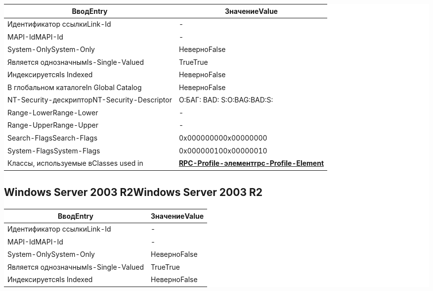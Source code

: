 

| <span data-ttu-id="fa9fe-153">Ввод</span><span class="sxs-lookup"><span data-stu-id="fa9fe-153">Entry</span></span> | <span data-ttu-id="fa9fe-154">Значение</span><span class="sxs-lookup"><span data-stu-id="fa9fe-154">Value</span></span> |
|------------------------|---------------------------------------------------------------|
| <span data-ttu-id="fa9fe-155">Идентификатор ссылки</span><span class="sxs-lookup"><span data-stu-id="fa9fe-155">Link-Id</span></span>                | \-                                                            |
| <span data-ttu-id="fa9fe-156">MAPI-Id</span><span class="sxs-lookup"><span data-stu-id="fa9fe-156">MAPI-Id</span></span>                | \-                                                            |
| <span data-ttu-id="fa9fe-157">System-Only</span><span class="sxs-lookup"><span data-stu-id="fa9fe-157">System-Only</span></span>            | <span data-ttu-id="fa9fe-158">Неверно</span><span class="sxs-lookup"><span data-stu-id="fa9fe-158">False</span></span>                                                         |
| <span data-ttu-id="fa9fe-159">Является однозначным</span><span class="sxs-lookup"><span data-stu-id="fa9fe-159">Is-Single-Valued</span></span>       | <span data-ttu-id="fa9fe-160">True</span><span class="sxs-lookup"><span data-stu-id="fa9fe-160">True</span></span>                                                          |
| <span data-ttu-id="fa9fe-161">Индексируется</span><span class="sxs-lookup"><span data-stu-id="fa9fe-161">Is Indexed</span></span>             | <span data-ttu-id="fa9fe-162">Неверно</span><span class="sxs-lookup"><span data-stu-id="fa9fe-162">False</span></span>                                                         |
| <span data-ttu-id="fa9fe-163">В глобальном каталоге</span><span class="sxs-lookup"><span data-stu-id="fa9fe-163">In Global Catalog</span></span>      | <span data-ttu-id="fa9fe-164">Неверно</span><span class="sxs-lookup"><span data-stu-id="fa9fe-164">False</span></span>                                                         |
| <span data-ttu-id="fa9fe-165">NT-Security-дескриптор</span><span class="sxs-lookup"><span data-stu-id="fa9fe-165">NT-Security-Descriptor</span></span> | <span data-ttu-id="fa9fe-166">О:БАГ: BAD: S:</span><span class="sxs-lookup"><span data-stu-id="fa9fe-166">O:BAG:BAD:S:</span></span>                                                  |
| <span data-ttu-id="fa9fe-167">Range-Lower</span><span class="sxs-lookup"><span data-stu-id="fa9fe-167">Range-Lower</span></span>            | \-                                                            |
| <span data-ttu-id="fa9fe-168">Range-Upper</span><span class="sxs-lookup"><span data-stu-id="fa9fe-168">Range-Upper</span></span>            | \-                                                            |
| <span data-ttu-id="fa9fe-169">Search-Flags</span><span class="sxs-lookup"><span data-stu-id="fa9fe-169">Search-Flags</span></span>           | <span data-ttu-id="fa9fe-170">0x00000000</span><span class="sxs-lookup"><span data-stu-id="fa9fe-170">0x00000000</span></span>                                                    |
| <span data-ttu-id="fa9fe-171">System-Flags</span><span class="sxs-lookup"><span data-stu-id="fa9fe-171">System-Flags</span></span>           | <span data-ttu-id="fa9fe-172">0x00000010</span><span class="sxs-lookup"><span data-stu-id="fa9fe-172">0x00000010</span></span>                                                    |
| <span data-ttu-id="fa9fe-173">Классы, используемые в</span><span class="sxs-lookup"><span data-stu-id="fa9fe-173">Classes used in</span></span>        | [<span data-ttu-id="fa9fe-174">**RPC-Profile-элемент**</span><span class="sxs-lookup"><span data-stu-id="fa9fe-174">**rpc-Profile-Element**</span></span>](c-rpcprofileelement.md)<br/> |



## <a name="windows-server-2003-r2"></a><span data-ttu-id="fa9fe-175">Windows Server 2003 R2</span><span class="sxs-lookup"><span data-stu-id="fa9fe-175">Windows Server 2003 R2</span></span>



| <span data-ttu-id="fa9fe-176">Ввод</span><span class="sxs-lookup"><span data-stu-id="fa9fe-176">Entry</span></span> | <span data-ttu-id="fa9fe-177">Значение</span><span class="sxs-lookup"><span data-stu-id="fa9fe-177">Value</span></span> |
|------------------------|---------------------------------------------------------------|
| <span data-ttu-id="fa9fe-178">Идентификатор ссылки</span><span class="sxs-lookup"><span data-stu-id="fa9fe-178">Link-Id</span></span>                | \-                                                            |
| <span data-ttu-id="fa9fe-179">MAPI-Id</span><span class="sxs-lookup"><span data-stu-id="fa9fe-179">MAPI-Id</span></span>                | \-                                                            |
| <span data-ttu-id="fa9fe-180">System-Only</span><span class="sxs-lookup"><span data-stu-id="fa9fe-180">System-Only</span></span>            | <span data-ttu-id="fa9fe-181">Неверно</span><span class="sxs-lookup"><span data-stu-id="fa9fe-181">False</span></span>                                                         |
| <span data-ttu-id="fa9fe-182">Является однозначным</span><span class="sxs-lookup"><span data-stu-id="fa9fe-182">Is-Single-Valued</span></span>       | <span data-ttu-id="fa9fe-183">True</span><span class="sxs-lookup"><span data-stu-id="fa9fe-183">True</span></span>                                                          |
| <span data-ttu-id="fa9fe-184">Индексируется</span><span class="sxs-lookup"><span data-stu-id="fa9fe-184">Is Indexed</span></span>             | <span data-ttu-id="fa9fe-185">Неверно</span><span class="sxs-lookup"><span data-stu-id="fa9fe-185">False</span></span>                                                         |
